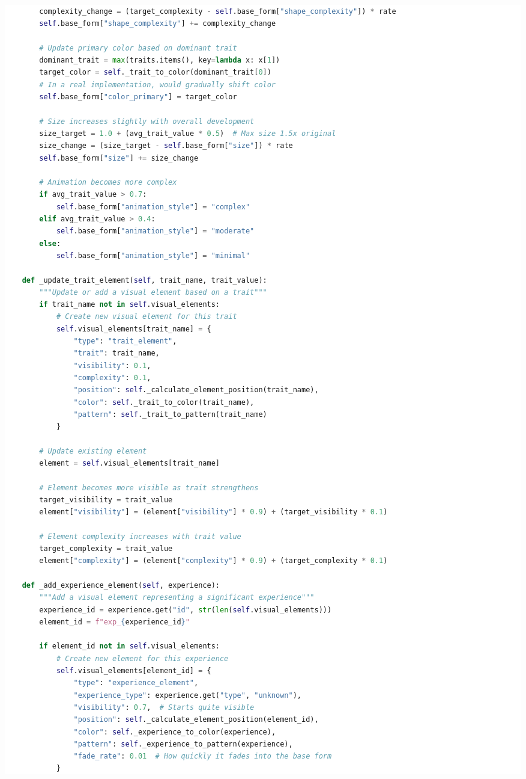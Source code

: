 ```python
        complexity_change = (target_complexity - self.base_form["shape_complexity"]) * rate
        self.base_form["shape_complexity"] += complexity_change
        
        # Update primary color based on dominant trait
        dominant_trait = max(traits.items(), key=lambda x: x[1])
        target_color = self._trait_to_color(dominant_trait[0])
        # In a real implementation, would gradually shift color
        self.base_form["color_primary"] = target_color
        
        # Size increases slightly with overall development
        size_target = 1.0 + (avg_trait_value * 0.5)  # Max size 1.5x original
        size_change = (size_target - self.base_form["size"]) * rate
        self.base_form["size"] += size_change
        
        # Animation becomes more complex
        if avg_trait_value > 0.7:
            self.base_form["animation_style"] = "complex"
        elif avg_trait_value > 0.4:
            self.base_form["animation_style"] = "moderate"
        else:
            self.base_form["animation_style"] = "minimal"
    
    def _update_trait_element(self, trait_name, trait_value):
        """Update or add a visual element based on a trait"""
        if trait_name not in self.visual_elements:
            # Create new visual element for this trait
            self.visual_elements[trait_name] = {
                "type": "trait_element",
                "trait": trait_name,
                "visibility": 0.1,
                "complexity": 0.1,
                "position": self._calculate_element_position(trait_name),
                "color": self._trait_to_color(trait_name),
                "pattern": self._trait_to_pattern(trait_name)
            }
        
        # Update existing element
        element = self.visual_elements[trait_name]
        
        # Element becomes more visible as trait strengthens
        target_visibility = trait_value
        element["visibility"] = (element["visibility"] * 0.9) + (target_visibility * 0.1)
        
        # Element complexity increases with trait value
        target_complexity = trait_value
        element["complexity"] = (element["complexity"] * 0.9) + (target_complexity * 0.1)
    
    def _add_experience_element(self, experience):
        """Add a visual element representing a significant experience"""
        experience_id = experience.get("id", str(len(self.visual_elements)))
        element_id = f"exp_{experience_id}"
        
        if element_id not in self.visual_elements:
            # Create new element for this experience
            self.visual_elements[element_id] = {
                "type": "experience_element",
                "experience_type": experience.get("type", "unknown"),
                "visibility": 0.7,  # Starts quite visible
                "position": self._calculate_element_position(element_id),
                "color": self._experience_to_color(experience),
                "pattern": self._experience_to_pattern(experience),
                "fade_rate": 0.01  # How quickly it fades into the base form
            }
```